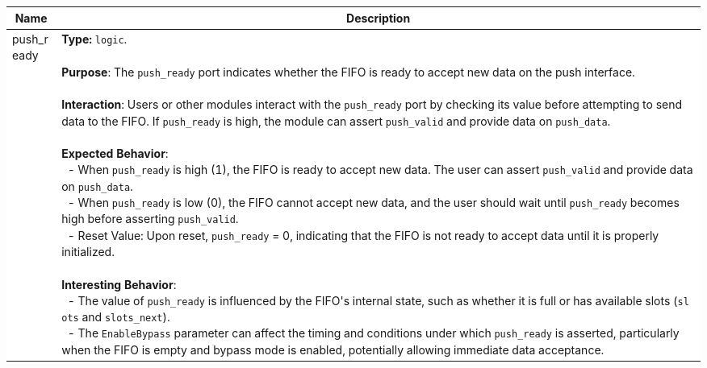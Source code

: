 | Name       | Description                                                                                                                                                                                                                                                                                                                                                                                                                                                                                                                                                                                                                                                                                                                                                                                                                                                                                                                                                                                                                                                                                                                                                                                                                                                                                                                                                                                                                                                                                                                                                                                                                                                                                                                                                                                                                               |
| ---------- | ----------------------------------------------------------------------------------------------------------------------------------------------------------------------------------------------------------------------------------------------------------------------------------------------------------------------------------------------------------------------------------------------------------------------------------------------------------------------------------------------------------------------------------------------------------------------------------------------------------------------------------------------------------------------------------------------------------------------------------------------------------------------------------------------------------------------------------------------------------------------------------------------------------------------------------------------------------------------------------------------------------------------------------------------------------------------------------------------------------------------------------------------------------------------------------------------------------------------------------------------------------------------------------------------------------------------------------------------------------------------------------------------------------------------------------------------------------------------------------------------------------------------------------------------------------------------------------------------------------------------------------------------------------------------------------------------------------------------------------------------------------------------------------------------------------------------------------------- |
| push_ready | **Type:** `logic`.<br><br> **Purpose**: The `push_ready` port indicates whether the FIFO is ready to accept new data on the push interface.<br><br>**Interaction**: Users or other modules interact with the `push_ready` port by checking its value before attempting to send data to the FIFO. If `push_ready` is high, the module can assert `push_valid` and provide data on `push_data`.<br><br>**Expected Behavior**:<br>&nbsp;&nbsp;- When `push_ready` is high (1), the FIFO is ready to accept new data. The user can assert `push_valid` and provide data on `push_data`.<br>&nbsp;&nbsp;- When `push_ready` is low (0), the FIFO cannot accept new data, and the user should wait until `push_ready` becomes high before asserting `push_valid`.<br>&nbsp;&nbsp;- Reset Value: Upon reset, `push_ready` = 0, indicating that the FIFO is not ready to accept data until it is properly initialized.<br><br>**Interesting Behavior**:<br>&nbsp;&nbsp;- The value of `push_ready` is influenced by the FIFO's internal state, such as whether it is full or has available slots (`slots` and `slots_next`).<br>&nbsp;&nbsp;- The `EnableBypass` parameter can affect the timing and conditions under which `push_ready` is asserted, particularly when the FIFO is empty and bypass mode is enabled, potentially allowing immediate data acceptance.                                                                                                                                                                                                                                                                                                                                                                                                                                                                             |